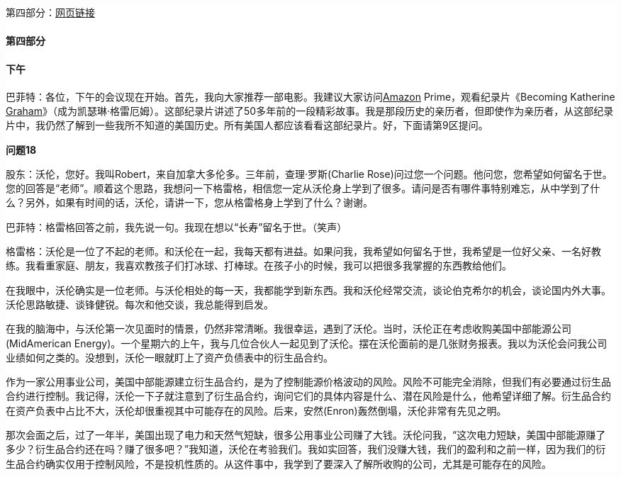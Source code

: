 第四部分：[网页链接](https://xueqiu.com/1173786903/337076629?md5__1038=110279f682e-os2kzknaVa4khaLkCx0CZ3RabadkdFapQ0HsxpcQ9FL047WdocKaldWHXW8SxLC90k%2FR4XkwZa%2B0LJa29wSaC%2FWLQaa7Llsauoa8ku%2FYoa%2BFMaGDXYLLaw7HePkSC7ajkuBa9k%2BBa%2BkXBadMkbauRaYzabzMUa%3DDeJXXeLsckRpdx%2BG8z%2Bpw0RYdV%2F4dkm4u00adqKwL9ka "https://xueqiu.com/1173786903/337076629?md5__1038=110279f682e-os2kzknaVa4khaLkCx0CZ3RabadkdFapQ0HsxpcQ9FL047WdocKaldWHXW8SxLC90k%2FR4XkwZa%2B0LJa29wSaC%2FWLQaa7Llsauoa8ku%2FYoa%2BFMaGDXYLLaw7HePkSC7ajkuBa9k%2BBa%2BkXBadMkbauRaYzabzMUa%3DDeJXXeLsckRpdx%2BG8z%2Bpw0RYdV%2F4dkm4u00adqKwL9ka")

#### 第四部分

#### 下午

巴菲特：各位，下午的会议现在开始。首先，我向大家推荐一部电影。我建议大家访问[Amazon](https://xueqiu.com/S/AMZN?from=status_stock_match) Prime，观看纪录片《Becoming Katherine [Graham](https://xueqiu.com/S/GHM?from=status_stock_match)》（成为凯瑟琳·格雷厄姆）。这部纪录片讲述了50多年前的一段精彩故事。我是那段历史的亲历者，但即使作为亲历者，从这部纪录片中，我仍然了解到一些我所不知道的美国历史。所有美国人都应该看看这部纪录片。好，下面请第9区提问。

**问题18**

股东：沃伦，您好。我叫Robert，来自加拿大多伦多。三年前，查理·罗斯(Charlie Rose)问过您一个问题。他问您，您希望如何留名于世。您的回答是“老师”。顺着这个思路，我想问一下格雷格，相信您一定从沃伦身上学到了很多。请问是否有哪件事特别难忘，从中学到了什么？另外，如果有时间的话，沃伦，请讲一下，您从格雷格身上学到了什么？谢谢。

巴菲特：格雷格回答之前，我先说一句。我现在想以“长寿”留名于世。（笑声）

格雷格：沃伦是一位了不起的老师。和沃伦在一起，我每天都有进益。如果问我，我希望如何留名于世，我希望是一位好父亲、一名好教练。我看重家庭、朋友，我喜欢教孩子们打冰球、打棒球。在孩子小的时候，我可以把很多我掌握的东西教给他们。

在我眼中，沃伦确实是一位老师。与沃伦相处的每一天，我都能学到新东西。我和沃伦经常交流，谈论伯克希尔的机会，谈论国内外大事。沃伦思路敏捷、谈锋健锐。每次和他交谈，我总能得到启发。

在我的脑海中，与沃伦第一次见面时的情景，仍然非常清晰。我很幸运，遇到了沃伦。当时，沃伦正在考虑收购美国中部能源公司(MidAmerican Energy)。一个星期六的上午，我与几位合伙人一起见到了沃伦。摆在沃伦面前的是几张财务报表。我以为沃伦会问我公司业绩如何之类的。没想到，沃伦一眼就盯上了资产负债表中的衍生品合约。

作为一家公用事业公司，美国中部能源建立衍生品合约，是为了控制能源价格波动的风险。风险不可能完全消除，但我们有必要通过衍生品合约进行控制。我记得，沃伦一下子就注意到了衍生品合约，询问它们的具体内容是什么、潜在风险是什么，他希望详细了解。衍生品合约在资产负表中占比不大，沃伦却很重视其中可能存在的风险。后来，安然(Enron)轰然倒塌，沃伦非常有先见之明。

那次会面之后，过了一年半，美国出现了电力和天然气短缺，很多公用事业公司赚了大钱。沃伦问我，“这次电力短缺，美国中部能源赚了多少？衍生品合约还在吗？赚了很多吧？”我知道，沃伦在考验我们。我如实回答，我们没赚大钱，我们的盈利和之前一样，因为我们的衍生品合约确实仅用于控制风险，不是投机性质的。从这件事中，我学到了要深入了解所收购的公司，尤其是可能存在的风险。

